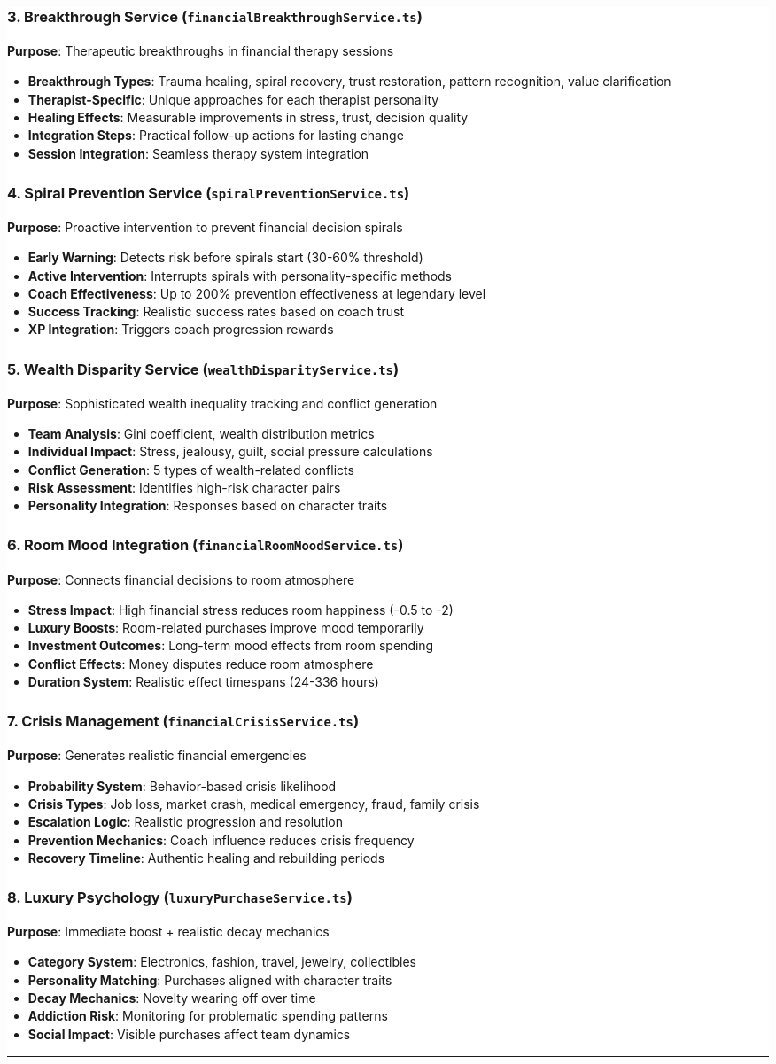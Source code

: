 ### 3. Breakthrough Service (`financialBreakthroughService.ts`)
**Purpose**: Therapeutic breakthroughs in financial therapy sessions
- **Breakthrough Types**: Trauma healing, spiral recovery, trust restoration, pattern recognition, value clarification
- **Therapist-Specific**: Unique approaches for each therapist personality
- **Healing Effects**: Measurable improvements in stress, trust, decision quality
- **Integration Steps**: Practical follow-up actions for lasting change
- **Session Integration**: Seamless therapy system integration

### 4. Spiral Prevention Service (`spiralPreventionService.ts`)
**Purpose**: Proactive intervention to prevent financial decision spirals
- **Early Warning**: Detects risk before spirals start (30-60% threshold)
- **Active Intervention**: Interrupts spirals with personality-specific methods
- **Coach Effectiveness**: Up to 200% prevention effectiveness at legendary level
- **Success Tracking**: Realistic success rates based on coach trust
- **XP Integration**: Triggers coach progression rewards

### 5. Wealth Disparity Service (`wealthDisparityService.ts`)
**Purpose**: Sophisticated wealth inequality tracking and conflict generation
- **Team Analysis**: Gini coefficient, wealth distribution metrics
- **Individual Impact**: Stress, jealousy, guilt, social pressure calculations
- **Conflict Generation**: 5 types of wealth-related conflicts
- **Risk Assessment**: Identifies high-risk character pairs
- **Personality Integration**: Responses based on character traits

### 6. Room Mood Integration (`financialRoomMoodService.ts`)
**Purpose**: Connects financial decisions to room atmosphere
- **Stress Impact**: High financial stress reduces room happiness (-0.5 to -2)
- **Luxury Boosts**: Room-related purchases improve mood temporarily
- **Investment Outcomes**: Long-term mood effects from room spending
- **Conflict Effects**: Money disputes reduce room atmosphere
- **Duration System**: Realistic effect timespans (24-336 hours)

### 7. Crisis Management (`financialCrisisService.ts`)
**Purpose**: Generates realistic financial emergencies
- **Probability System**: Behavior-based crisis likelihood
- **Crisis Types**: Job loss, market crash, medical emergency, fraud, family crisis
- **Escalation Logic**: Realistic progression and resolution
- **Prevention Mechanics**: Coach influence reduces crisis frequency
- **Recovery Timeline**: Authentic healing and rebuilding periods

### 8. Luxury Psychology (`luxuryPurchaseService.ts`)
**Purpose**: Immediate boost + realistic decay mechanics
- **Category System**: Electronics, fashion, travel, jewelry, collectibles
- **Personality Matching**: Purchases aligned with character traits
- **Decay Mechanics**: Novelty wearing off over time
- **Addiction Risk**: Monitoring for problematic spending patterns
- **Social Impact**: Visible purchases affect team dynamics

---